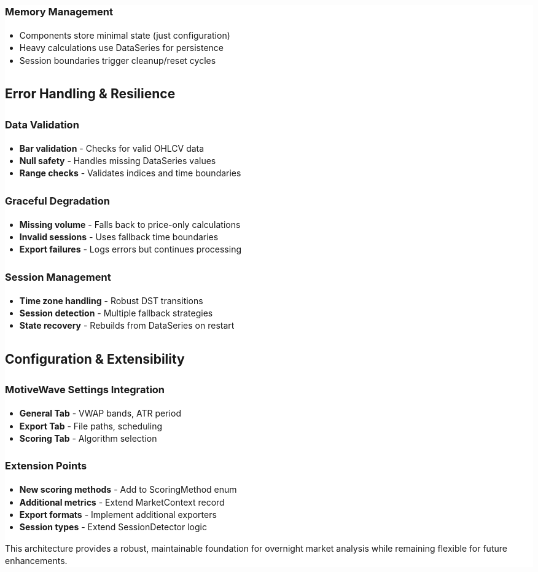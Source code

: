 ### Memory Management
- Components store minimal state (just configuration)
- Heavy calculations use DataSeries for persistence
- Session boundaries trigger cleanup/reset cycles

## Error Handling & Resilience

### Data Validation
- **Bar validation** - Checks for valid OHLCV data
- **Null safety** - Handles missing DataSeries values
- **Range checks** - Validates indices and time boundaries

### Graceful Degradation  
- **Missing volume** - Falls back to price-only calculations
- **Invalid sessions** - Uses fallback time boundaries
- **Export failures** - Logs errors but continues processing

### Session Management
- **Time zone handling** - Robust DST transitions
- **Session detection** - Multiple fallback strategies
- **State recovery** - Rebuilds from DataSeries on restart

## Configuration & Extensibility

### MotiveWave Settings Integration
- **General Tab** - VWAP bands, ATR period
- **Export Tab** - File paths, scheduling
- **Scoring Tab** - Algorithm selection

### Extension Points
- **New scoring methods** - Add to ScoringMethod enum
- **Additional metrics** - Extend MarketContext record  
- **Export formats** - Implement additional exporters
- **Session types** - Extend SessionDetector logic

This architecture provides a robust, maintainable foundation for overnight market analysis while remaining flexible for future enhancements.